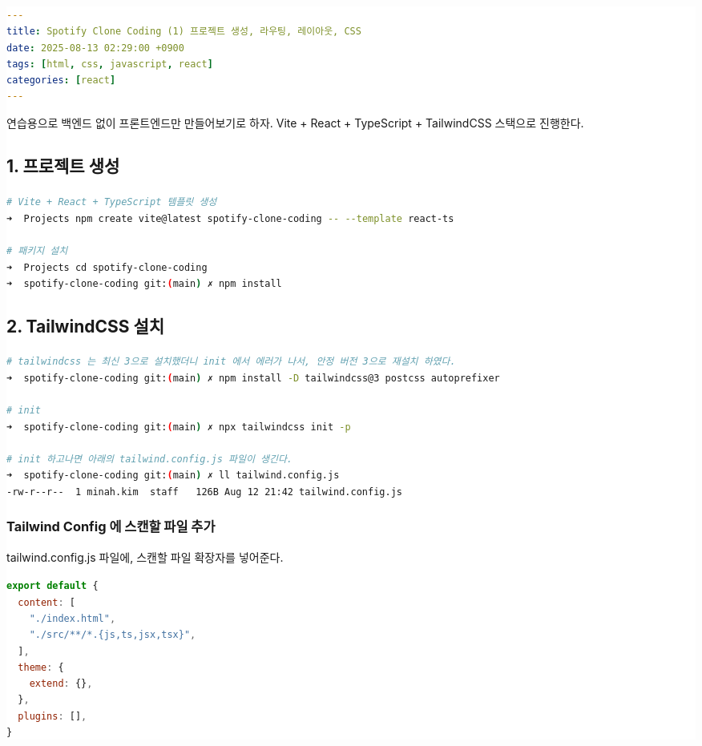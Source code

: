 ```yaml
---
title: Spotify Clone Coding (1) 프로젝트 생성, 라우팅, 레이아웃, CSS
date: 2025-08-13 02:29:00 +0900
tags: [html, css, javascript, react]
categories: [react]
---
```


연습용으로 백엔드 없이 프론트엔드만 만들어보기로 하자.
Vite + React + TypeScript + TailwindCSS 스택으로 진행한다.

## 1. 프로젝트 생성

```bash
# Vite + React + TypeScript 템플릿 생성
➜  Projects npm create vite@latest spotify-clone-coding -- --template react-ts

# 패키지 설치
➜  Projects cd spotify-clone-coding
➜  spotify-clone-coding git:(main) ✗ npm install
```

## 2. TailwindCSS 설치

```bash
# tailwindcss 는 최신 3으로 설치했더니 init 에서 에러가 나서, 안정 버전 3으로 재설치 하였다.
➜  spotify-clone-coding git:(main) ✗ npm install -D tailwindcss@3 postcss autoprefixer

# init
➜  spotify-clone-coding git:(main) ✗ npx tailwindcss init -p

# init 하고나면 아래의 tailwind.config.js 파일이 생긴다.
➜  spotify-clone-coding git:(main) ✗ ll tailwind.config.js
-rw-r--r--  1 minah.kim  staff   126B Aug 12 21:42 tailwind.config.js
```

### Tailwind Config 에 스캔할 파일 추가

tailwind.config.js 파일에, 스캔할 파일 확장자를 넣어준다.

```js
export default {
  content: [
    "./index.html",
    "./src/**/*.{js,ts,jsx,tsx}",
  ],
  theme: {
    extend: {},
  },
  plugins: [],
}
```

